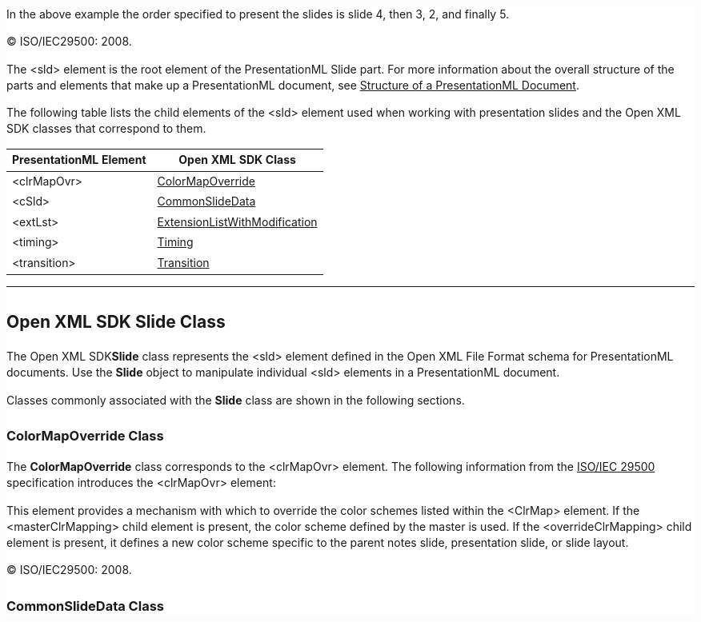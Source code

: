 In the above example the order specified to present the slides is slide
4, then 3, 2, and finally 5.


© ISO/IEC29500: 2008.

The \<sld\> element is the root element of the PresentationML Slide
part. For more information about the overall structure of the parts and
elements that make up a PresentationML document, see [Structure of a PresentationML Document](structure-of-a-presentationml-document.md).

The following table lists the child elements of the \<sld\> element used
when working with presentation slides and the Open XML SDK classes
that correspond to them.


| **PresentationML Element** |                                                               **Open XML SDK Class**                                                                |
|----------------------------|---------------------------------------------------------------------------------------------------------------------------------------------------------|
|       \<clrMapOvr\>        |              [ColorMapOverride](https://msdn.microsoft.com/library/office/documentformat.openxml.presentation.colormapoverride.aspx)              |
|          \<cSld\>          |               [CommonSlideData](https://msdn.microsoft.com/library/office/documentformat.openxml.presentation.commonslidedata.aspx)               |
|         \<extLst\>         | [ExtensionListWithModification](https://msdn.microsoft.com/library/office/documentformat.openxml.presentation.extensionlistwithmodification.aspx) |
|         \<timing\>         |                        [Timing](https://msdn.microsoft.com/library/office/documentformat.openxml.presentation.timing.aspx)                        |
|       \<transition\>       |                    [Transition](https://msdn.microsoft.com/library/office/documentformat.openxml.presentation.transition.aspx)                    |

--------------------------------------------------------------------------------
## Open XML SDK Slide Class
The Open XML SDK**Slide** class represents the \<sld\> element
defined in the Open XML File Format schema for PresentationML documents.
Use the **Slide** object to manipulate
individual \<sld\> elements in a PresentationML document.

Classes commonly associated with the **Slide**
class are shown in the following sections.

### ColorMapOverride Class

The **ColorMapOverride** class corresponds to
the \<clrMapOvr\> element. The following information from the [ISO/IEC 29500](https://www.iso.org/iso/iso_catalogue/catalogue_tc/catalogue_detail.htm?csnumber=51463)
specification introduces the \<clrMapOvr\> element:

This element provides a mechanism with which to override the color
schemes listed within the \<ClrMap\> element. If the
\<masterClrMapping\> child element is present, the color scheme defined
by the master is used. If the \<overrideClrMapping\> child element is
present, it defines a new color scheme specific to the parent notes
slide, presentation slide, or slide layout.

© ISO/IEC29500: 2008.

### CommonSlideData Class
